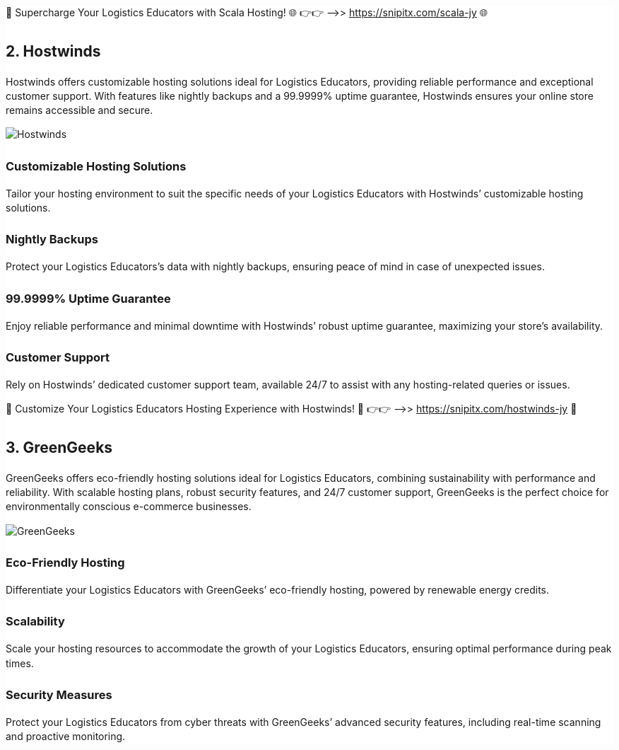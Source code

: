 🚀 Supercharge Your Logistics Educators with Scala Hosting! 🌐
👉👉 -->> https://snipitx.com/scala-jy 🌐

## 2. Hostwinds

Hostwinds offers customizable hosting solutions ideal for Logistics Educators, providing reliable performance and exceptional customer support. With features like nightly backups and a 99.9999% uptime guarantee, Hostwinds ensures your online store remains accessible and secure.

![Hostwinds](https://i.imgur.com/53aSNXx.jpeg "Hostwinds Hosting")

### Customizable Hosting Solutions
Tailor your hosting environment to suit the specific needs of your Logistics Educators with Hostwinds’ customizable hosting solutions.

### Nightly Backups
Protect your Logistics Educators’s data with nightly backups, ensuring peace of mind in case of unexpected issues.

### 99.9999% Uptime Guarantee
Enjoy reliable performance and minimal downtime with Hostwinds’ robust uptime guarantee, maximizing your store’s availability.

### Customer Support
Rely on Hostwinds’ dedicated customer support team, available 24/7 to assist with any hosting-related queries or issues.

🌟 Customize Your Logistics Educators Hosting Experience with Hostwinds! 🚀
👉👉 -->> https://snipitx.com/hostwinds-jy 🚀


## 3. GreenGeeks

GreenGeeks offers eco-friendly hosting solutions ideal for Logistics Educators, combining sustainability with performance and reliability. With scalable hosting plans, robust security features, and 24/7 customer support, GreenGeeks is the perfect choice for environmentally conscious e-commerce businesses.

![GreenGeeks](https://i.imgur.com/eEwuntu.jpg "GreenGeeks Hosting")

### Eco-Friendly Hosting
Differentiate your Logistics Educators with GreenGeeks’ eco-friendly hosting, powered by renewable energy credits.

### Scalability
Scale your hosting resources to accommodate the growth of your Logistics Educators, ensuring optimal performance during peak times.

### Security Measures
Protect your Logistics Educators from cyber threats with GreenGeeks’ advanced security features, including real-time scanning and proactive monitoring.
